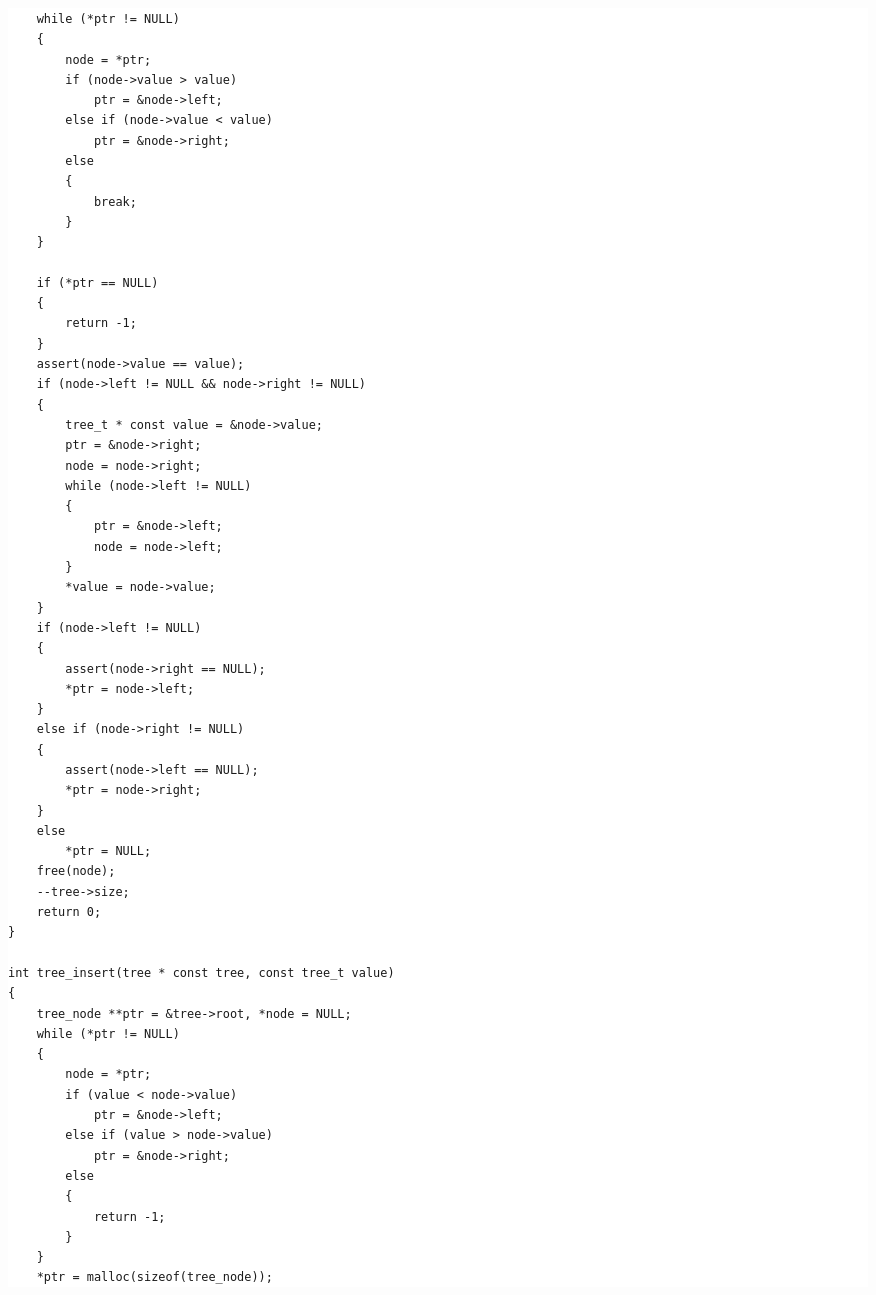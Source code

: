 ```
    while (*ptr != NULL)
    {
        node = *ptr;
        if (node->value > value)
            ptr = &node->left;
        else if (node->value < value)
            ptr = &node->right;
        else
        {
            break;
        }
    }

    if (*ptr == NULL)
    {
        return -1;
    }
    assert(node->value == value);
    if (node->left != NULL && node->right != NULL)
    {
        tree_t * const value = &node->value;
        ptr = &node->right;
        node = node->right;
        while (node->left != NULL)
        {
            ptr = &node->left;
            node = node->left;
        }
        *value = node->value;
    }
    if (node->left != NULL)
    {
        assert(node->right == NULL);
        *ptr = node->left;
    }
    else if (node->right != NULL)
    {
        assert(node->left == NULL);
        *ptr = node->right;
    }
    else
        *ptr = NULL;
    free(node);
    --tree->size;
    return 0;
}

int tree_insert(tree * const tree, const tree_t value)
{
    tree_node **ptr = &tree->root, *node = NULL;
    while (*ptr != NULL)
    {
        node = *ptr;
        if (value < node->value)
            ptr = &node->left;
        else if (value > node->value) 
            ptr = &node->right;
        else
        {
            return -1;
        }
    }
    *ptr = malloc(sizeof(tree_node));
```
